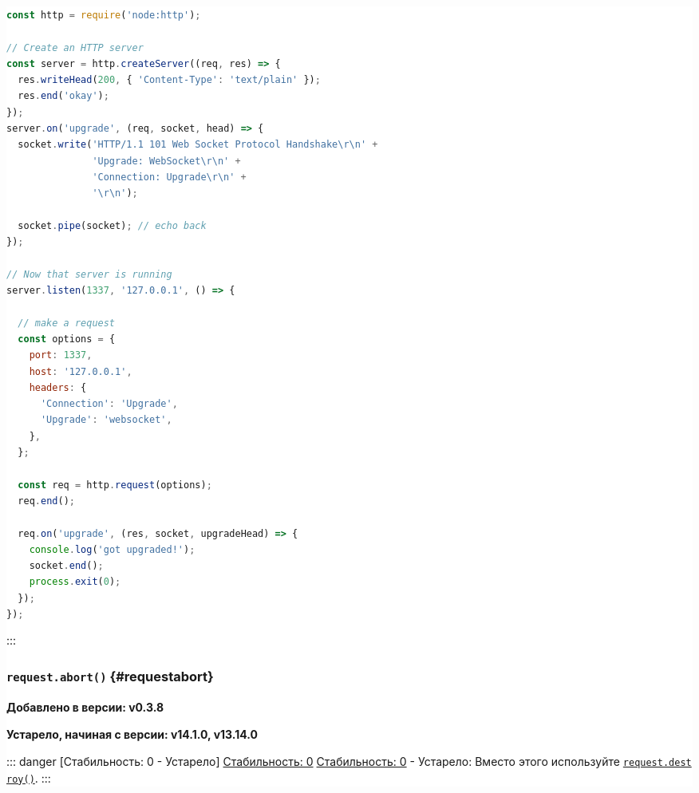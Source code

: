 ```js [CJS]
const http = require('node:http');

// Create an HTTP server
const server = http.createServer((req, res) => {
  res.writeHead(200, { 'Content-Type': 'text/plain' });
  res.end('okay');
});
server.on('upgrade', (req, socket, head) => {
  socket.write('HTTP/1.1 101 Web Socket Protocol Handshake\r\n' +
               'Upgrade: WebSocket\r\n' +
               'Connection: Upgrade\r\n' +
               '\r\n');

  socket.pipe(socket); // echo back
});

// Now that server is running
server.listen(1337, '127.0.0.1', () => {

  // make a request
  const options = {
    port: 1337,
    host: '127.0.0.1',
    headers: {
      'Connection': 'Upgrade',
      'Upgrade': 'websocket',
    },
  };

  const req = http.request(options);
  req.end();

  req.on('upgrade', (res, socket, upgradeHead) => {
    console.log('got upgraded!');
    socket.end();
    process.exit(0);
  });
});
```
:::


### `request.abort()` {#requestabort}

**Добавлено в версии: v0.3.8**

**Устарело, начиная с версии: v14.1.0, v13.14.0**

::: danger [Стабильность: 0 - Устарело]
[Стабильность: 0](/ru/nodejs/api/documentation#stability-index) [Стабильность: 0](/ru/nodejs/api/documentation#stability-index) - Устарело: Вместо этого используйте [`request.destroy()`](/ru/nodejs/api/http#requestdestroyerror).
:::
